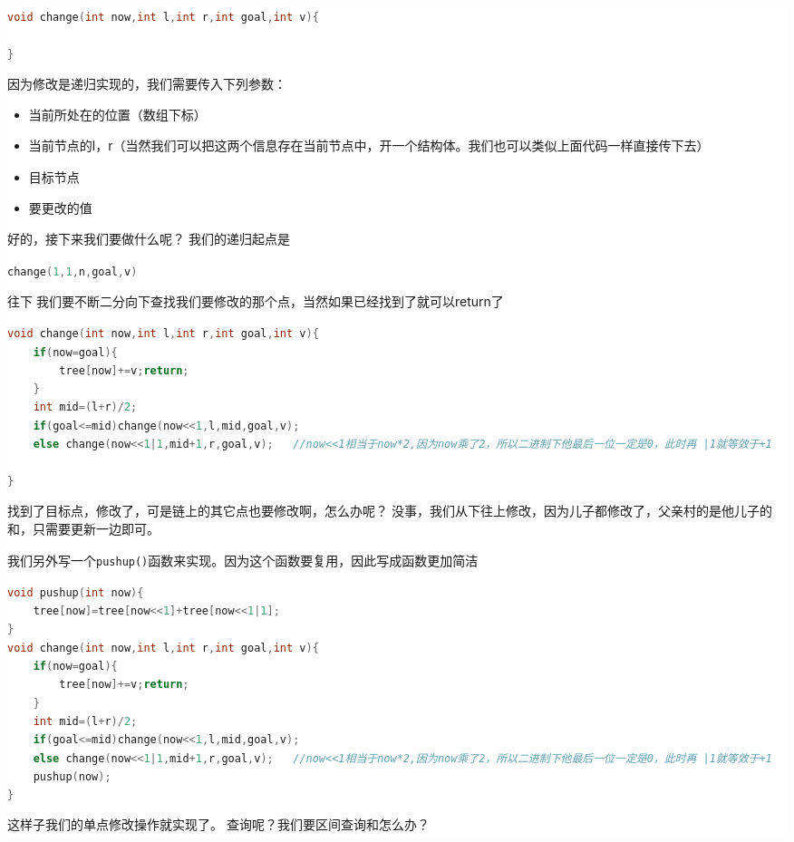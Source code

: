 ```C++
void change(int now,int l,int r,int goal,int v){
	
}
```

因为修改是递归实现的，我们需要传入下列参数：

- 当前所处在的位置（数组下标）

- 当前节点的l，r（当然我们可以把这两个信息存在当前节点中，开一个结构体。我们也可以类似上面代码一样直接传下去）

- 目标节点

- 要更改的值

好的，接下来我们要做什么呢？
我们的递归起点是

```C++
change(1,1,n,goal,v)
```

往下
我们要不断二分向下查找我们要修改的那个点，当然如果已经找到了就可以return了

```C++
void change(int now,int l,int r,int goal,int v){
	if(now=goal){
    	tree[now]+=v;return;
    }
    int mid=(l+r)/2;
    if(goal<=mid)change(now<<1,l,mid,goal,v);
    else change(now<<1|1,mid+1,r,goal,v);	//now<<1相当于now*2,因为now乘了2，所以二进制下他最后一位一定是0，此时再 |1就等效于+1
    
}
```

找到了目标点，修改了，可是链上的其它点也要修改啊，怎么办呢？
没事，我们从下往上修改，因为儿子都修改了，父亲村的是他儿子的和，只需要更新一边即可。

我们另外写一个`pushup()`函数来实现。因为这个函数要复用，因此写成函数更加简洁

```C++
void pushup(int now){
	tree[now]=tree[now<<1]+tree[now<<1|1];
}
void change(int now,int l,int r,int goal,int v){
	if(now=goal){
    	tree[now]+=v;return;
    }
    int mid=(l+r)/2;
    if(goal<=mid)change(now<<1,l,mid,goal,v);
    else change(now<<1|1,mid+1,r,goal,v);	//now<<1相当于now*2,因为now乘了2，所以二进制下他最后一位一定是0，此时再 |1就等效于+1
    pushup(now);
}
```

这样子我们的单点修改操作就实现了。
查询呢？我们要区间查询和怎么办？
